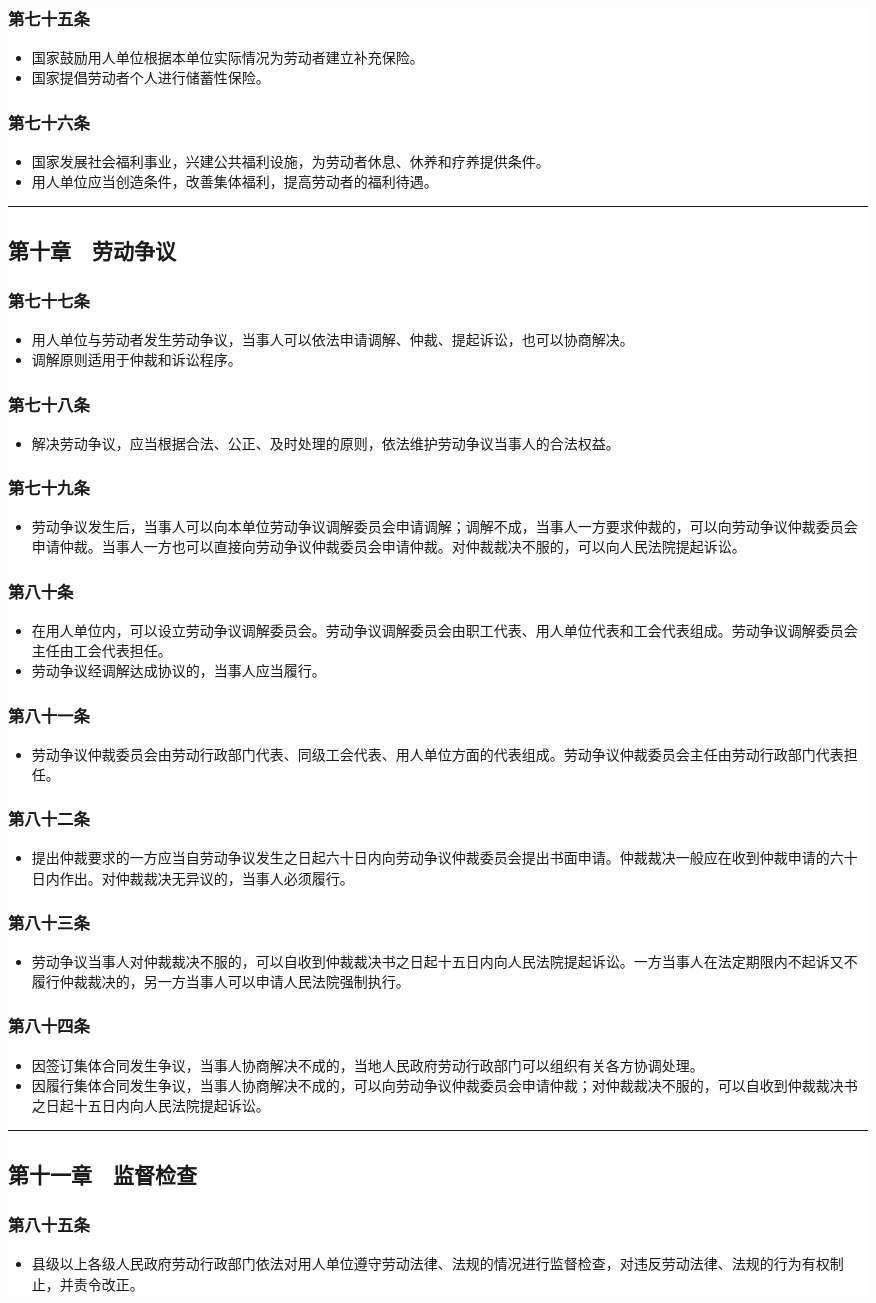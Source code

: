 ### 第七十五条　
- 国家鼓励用人单位根据本单位实际情况为劳动者建立补充保险。  
- 国家提倡劳动者个人进行储蓄性保险。  

### 第七十六条　
- 国家发展社会福利事业，兴建公共福利设施，为劳动者休息、休养和疗养提供条件。  
- 用人单位应当创造条件，改善集体福利，提高劳动者的福利待遇。  

---

## <a name="10">第十章　**劳动争议**</a>

### 第七十七条　
- 用人单位与劳动者发生劳动争议，当事人可以依法申请调解、仲裁、提起诉讼，也可以协商解决。  
- 调解原则适用于仲裁和诉讼程序。  

### 第七十八条　
- 解决劳动争议，应当根据合法、公正、及时处理的原则，依法维护劳动争议当事人的合法权益。  

### 第七十九条　
- 劳动争议发生后，当事人可以向本单位劳动争议调解委员会申请调解；调解不成，当事人一方要求仲裁的，可以向劳动争议仲裁委员会申请仲裁。当事人一方也可以直接向劳动争议仲裁委员会申请仲裁。对仲裁裁决不服的，可以向人民法院提起诉讼。  

### 第八十条　
- 在用人单位内，可以设立劳动争议调解委员会。劳动争议调解委员会由职工代表、用人单位代表和工会代表组成。劳动争议调解委员会主任由工会代表担任。  
- 劳动争议经调解达成协议的，当事人应当履行。  

### 第八十一条　
- 劳动争议仲裁委员会由劳动行政部门代表、同级工会代表、用人单位方面的代表组成。劳动争议仲裁委员会主任由劳动行政部门代表担任。  

### 第八十二条　
- 提出仲裁要求的一方应当自劳动争议发生之日起六十日内向劳动争议仲裁委员会提出书面申请。仲裁裁决一般应在收到仲裁申请的六十日内作出。对仲裁裁决无异议的，当事人必须履行。  

### 第八十三条　
- 劳动争议当事人对仲裁裁决不服的，可以自收到仲裁裁决书之日起十五日内向人民法院提起诉讼。一方当事人在法定期限内不起诉又不履行仲裁裁决的，另一方当事人可以申请人民法院强制执行。  

### 第八十四条　
- 因签订集体合同发生争议，当事人协商解决不成的，当地人民政府劳动行政部门可以组织有关各方协调处理。  
- 因履行集体合同发生争议，当事人协商解决不成的，可以向劳动争议仲裁委员会申请仲裁；对仲裁裁决不服的，可以自收到仲裁裁决书之日起十五日内向人民法院提起诉讼。  

---

## <a name="11">第十一章　**监督检查**</a>

### 第八十五条　
- 县级以上各级人民政府劳动行政部门依法对用人单位遵守劳动法律、法规的情况进行监督检查，对违反劳动法律、法规的行为有权制止，并责令改正。  

